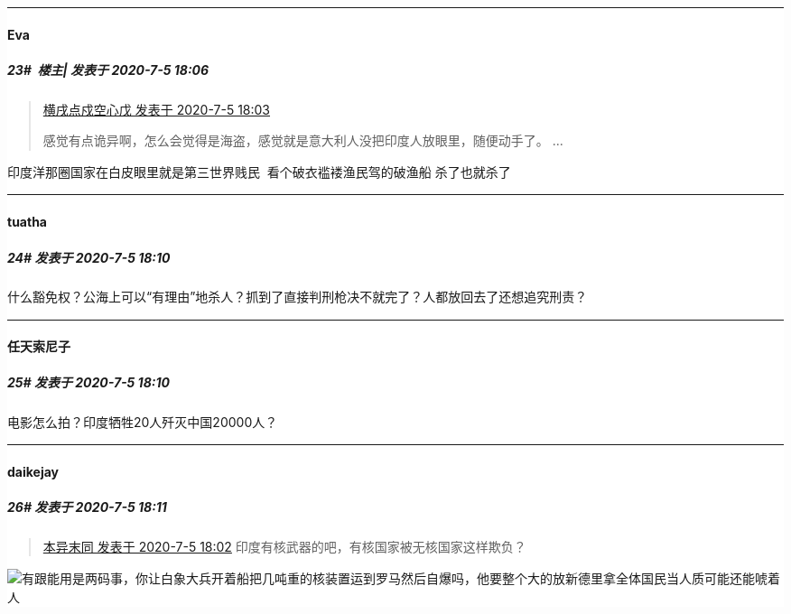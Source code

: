 





*****

####  Eva  
##### 23#         楼主| 发表于 2020-7-5 18:06



<blockquote><a href="httphttps://bbs.saraba1st.com/2b/forum.php?mod=redirect&amp;goto=findpost&amp;pid=48078345&amp;ptid=1946013" target="_blank">横戌点戍空心戊 发表于 2020-7-5 18:03</a>

感觉有点诡异啊，怎么会觉得是海盗，感觉就是意大利人没把印度人放眼里，随便动手了。 ...</blockquote>
印度洋那圈国家在白皮眼里就是第三世界贱民  看个破衣褴褛渔民驾的破渔船 杀了也就杀了










*****

####  tuatha  
##### 24#       发表于 2020-7-5 18:10




什么豁免权？公海上可以“有理由”地杀人？抓到了直接判刑枪决不就完了？人都放回去了还想追究刑责？







*****

####  任天索尼子  
##### 25#       发表于 2020-7-5 18:10




电影怎么拍？印度牺牲20人歼灭中国20000人？







*****

####  daikejay  
##### 26#       发表于 2020-7-5 18:11



<blockquote><a href="httphttps://bbs.saraba1st.com/2b/forum.php?mod=redirect&amp;goto=findpost&amp;pid=48078321&amp;ptid=1946013" target="_blank">本异末同 发表于 2020-7-5 18:02</a>
印度有核武器的吧，有核国家被无核国家这样欺负？</blockquote>
<img src="https://static.saraba1st.com/image/smiley/face2017/067.png" referrerpolicy="no-referrer">有跟能用是两码事，你让白象大兵开着船把几吨重的核装置运到罗马然后自爆吗，他要整个大的放新德里拿全体国民当人质可能还能唬着人
